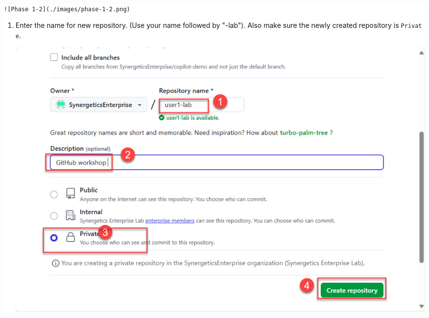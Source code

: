     ![Phase 1-2](./images/phase-1-2.png)

1.  Enter the name for new repository. (Use your name followed by "-lab"). Also make sure the newly created repository is `Private`.

    ![Phase 1-3](./images/phase-1-3.png)
